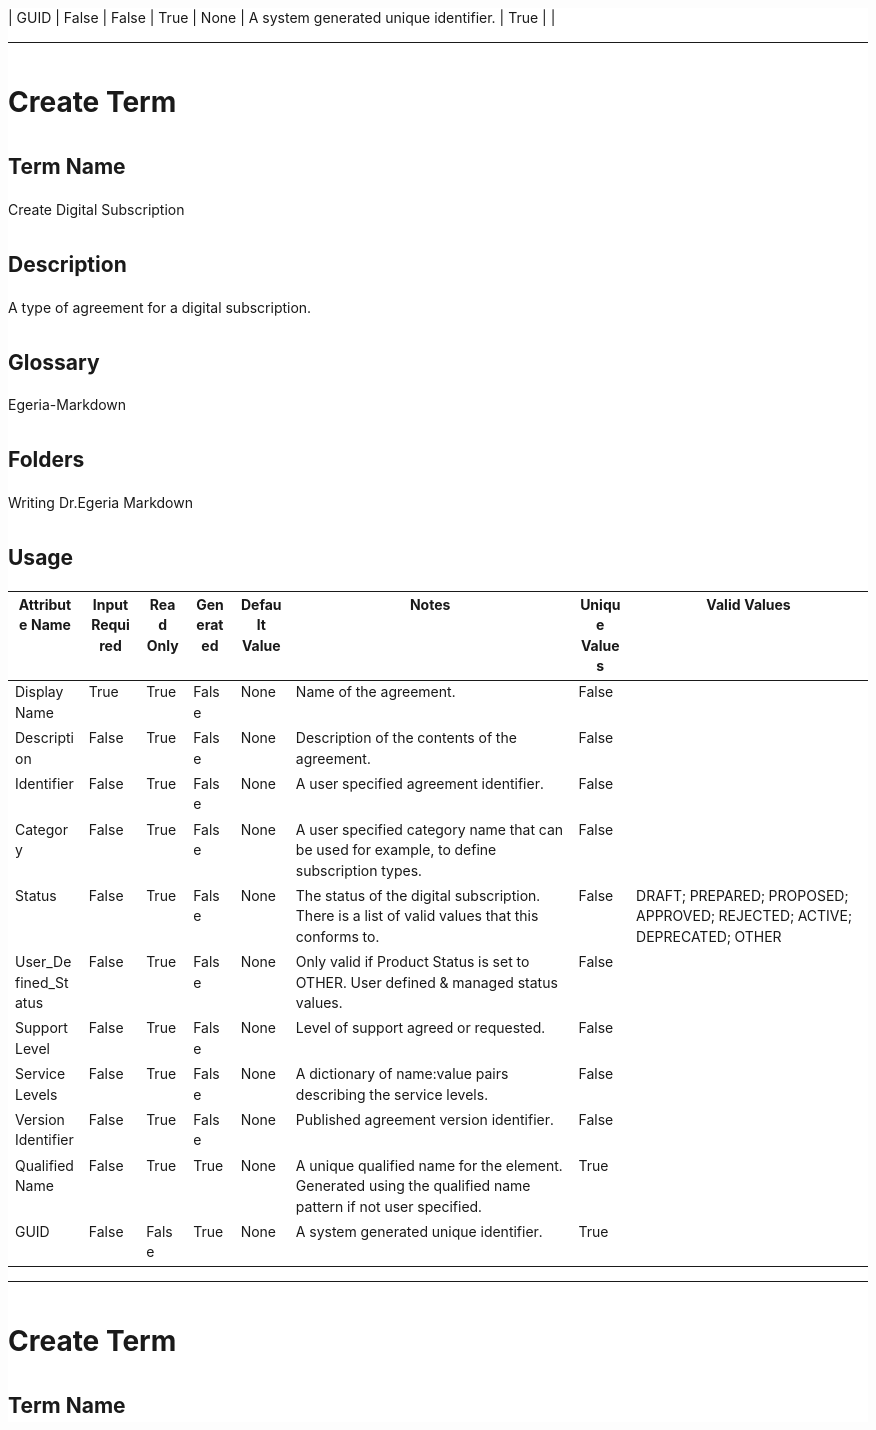| GUID | False | False | True | None | A system generated unique identifier. | True |  | 


___

# Create Term
## Term Name

Create Digital Subscription

## Description

A type of agreement for a digital subscription.

## Glossary

Egeria-Markdown

## Folders

Writing Dr.Egeria Markdown

## Usage

| Attribute Name | Input Required | Read Only | Generated | Default Value | Notes | Unique Values | Valid Values | 
|-------------|-------------|-------------|-------------|-------------|-------------|-------------|-------------|
| Display Name | True | True | False | None | Name of the  agreement. | False |  | 
| Description | False | True | False | None | Description of the contents of the agreement. | False |  | 
| Identifier | False | True | False | None | A user specified agreement identifier. | False |  | 
| Category | False | True | False | None | A user specified category name that can be used for example, to define subscription types. | False |  | 
| Status | False | True | False | None | The status of the digital subscription. There is a list of valid values that this conforms to. | False | DRAFT; PREPARED; PROPOSED; APPROVED; REJECTED; ACTIVE; DEPRECATED; OTHER | 
| User_Defined_Status | False | True | False | None | Only valid if Product Status is set to OTHER. User defined & managed status values. | False |  | 
| Support Level | False | True | False | None | Level of support agreed or requested. | False |  | 
| Service Levels | False | True | False | None | A dictionary of name:value pairs describing the service levels. | False |  | 
| Version Identifier | False | True | False | None | Published agreement version identifier. | False |  | 
| Qualified Name | False | True | True | None | A unique qualified name for the element. Generated using the qualified name pattern  if not user specified. | True |  | 
| GUID | False | False | True | None | A system generated unique identifier. | True |  | 


___

# Create Term
## Term Name
